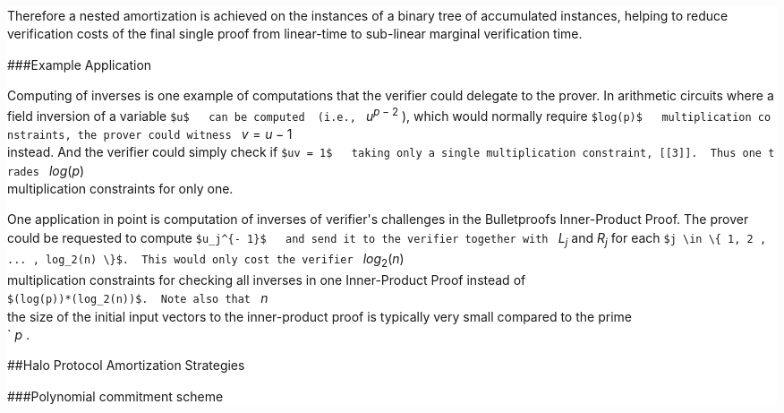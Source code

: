
Therefore a nested amortization is achieved on the instances of a 
binary tree of accumulated instances, helping to reduce verification costs of 
the final single proof from linear-time to sub-linear marginal verification time. 



###Example Application

Computing of inverses is one example of computations that 
the verifier could delegate to the prover. In arithmetic circuits where 
a field inversion of a variable 
` $u$  
can be computed 
(i.e., 
` $u^{p−2}$ ), 
which would normally require 
` $log(p)$  
multiplication constraints, the prover could witness 
` $v = u − 1$  
instead. 
And the verifier could simply check if 
` $uv = 1$  
taking only a single multiplication constraint, [[3]]. 
Thus one trades 
` $log(p)$  
multiplication constraints for only one.  

One application in point is computation of inverses of verifier's challenges in 
the Bulletproofs Inner-Product Proof. 
The prover could be requested to compute 
` $u_j^{- 1}$  
and send it to the verifier together with 
` $L_j$ 
and 
 $R_j$ 
  for each 
  ` $j \in \{ 1, 2 , ... , log_2(n) \}$. 
  This would only cost the verifier 
  ` $log_2(n)$  
  multiplication constraints for checking all inverses in one Inner-Product Proof instead of  
  ` $(log(p))*(log_2(n))$. 
  Note also that 
  ` $n$  
  the size of the initial input vectors to the inner-product proof is typically very small compared to the prime  
  ` $p$ .       





##Halo Protocol Amortization Strategies



###Polynomial commitment scheme 
